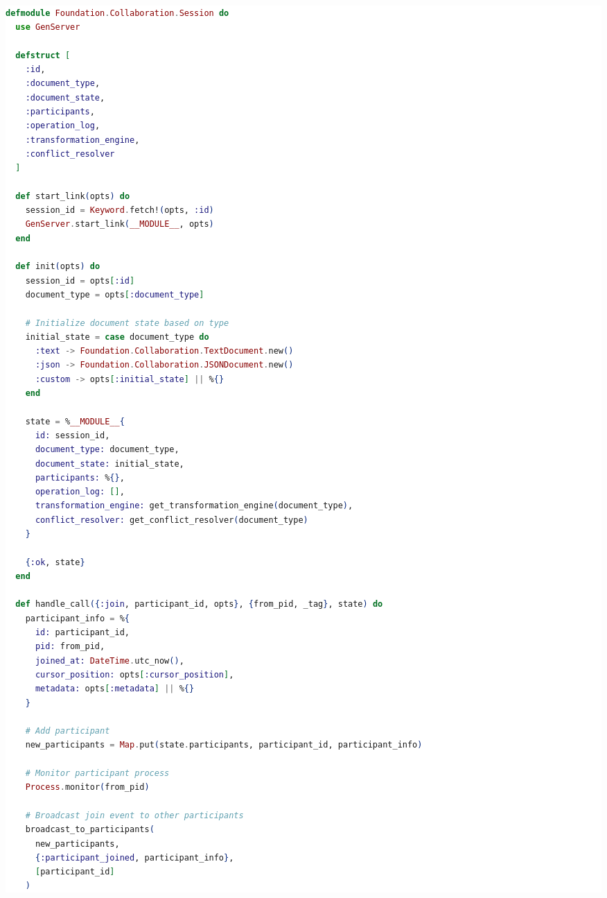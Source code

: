 ```elixir
defmodule Foundation.Collaboration.Session do
  use GenServer
  
  defstruct [
    :id,
    :document_type,
    :document_state,
    :participants,
    :operation_log,
    :transformation_engine,
    :conflict_resolver
  ]
  
  def start_link(opts) do
    session_id = Keyword.fetch!(opts, :id)
    GenServer.start_link(__MODULE__, opts)
  end
  
  def init(opts) do
    session_id = opts[:id]
    document_type = opts[:document_type]
    
    # Initialize document state based on type
    initial_state = case document_type do
      :text -> Foundation.Collaboration.TextDocument.new()
      :json -> Foundation.Collaboration.JSONDocument.new()
      :custom -> opts[:initial_state] || %{}
    end
    
    state = %__MODULE__{
      id: session_id,
      document_type: document_type,
      document_state: initial_state,
      participants: %{},
      operation_log: [],
      transformation_engine: get_transformation_engine(document_type),
      conflict_resolver: get_conflict_resolver(document_type)
    }
    
    {:ok, state}
  end
  
  def handle_call({:join, participant_id, opts}, {from_pid, _tag}, state) do
    participant_info = %{
      id: participant_id,
      pid: from_pid,
      joined_at: DateTime.utc_now(),
      cursor_position: opts[:cursor_position],
      metadata: opts[:metadata] || %{}
    }
    
    # Add participant
    new_participants = Map.put(state.participants, participant_id, participant_info)
    
    # Monitor participant process
    Process.monitor(from_pid)
    
    # Broadcast join event to other participants
    broadcast_to_participants(
      new_participants,
      {:participant_joined, participant_info},
      [participant_id]
    )
```